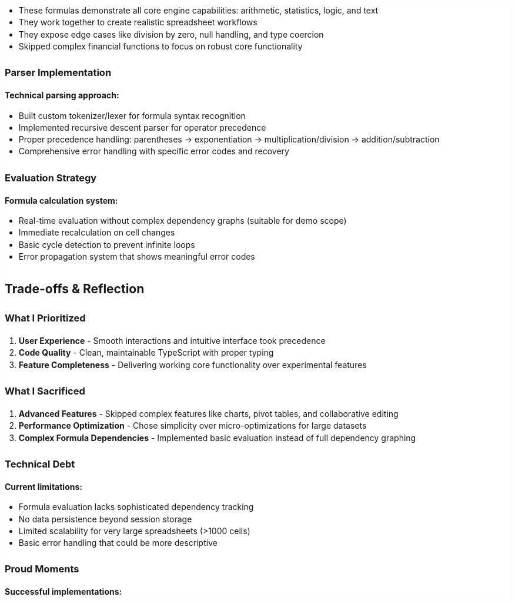 - These formulas demonstrate all core engine capabilities: arithmetic, statistics, logic, and text
- They work together to create realistic spreadsheet workflows
- They expose edge cases like division by zero, null handling, and type coercion
- Skipped complex financial functions to focus on robust core functionality

### Parser Implementation

**Technical parsing approach:**

- Built custom tokenizer/lexer for formula syntax recognition
- Implemented recursive descent parser for operator precedence
- Proper precedence handling: parentheses → exponentiation → multiplication/division → addition/subtraction
- Comprehensive error handling with specific error codes and recovery

### Evaluation Strategy

**Formula calculation system:**

- Real-time evaluation without complex dependency graphs (suitable for demo scope)
- Immediate recalculation on cell changes
- Basic cycle detection to prevent infinite loops
- Error propagation system that shows meaningful error codes

## Trade-offs & Reflection

### What I Prioritized

1. **User Experience** - Smooth interactions and intuitive interface took precedence
2. **Code Quality** - Clean, maintainable TypeScript with proper typing
3. **Feature Completeness** - Delivering working core functionality over experimental features

### What I Sacrificed

1. **Advanced Features** - Skipped complex features like charts, pivot tables, and collaborative editing
2. **Performance Optimization** - Chose simplicity over micro-optimizations for large datasets
3. **Complex Formula Dependencies** - Implemented basic evaluation instead of full dependency graphing

### Technical Debt

**Current limitations:**

- Formula evaluation lacks sophisticated dependency tracking
- No data persistence beyond session storage
- Limited scalability for very large spreadsheets (>1000 cells)
- Basic error handling that could be more descriptive

### Proud Moments

**Successful implementations:**
